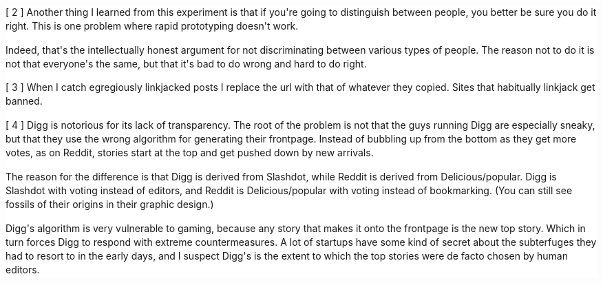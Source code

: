 
  

 \[
 2
 ]
Another thing I learned from this experiment is that if you're
going to distinguish between people, you better be sure you do it
right. This is one problem where rapid prototyping doesn't work.
   

  

 Indeed, that's the intellectually honest argument for not discriminating
between various types of people. The reason not to do it is not
that everyone's the same, but that it's bad to do wrong and hard
to do right.
   

  

 \[
 3
 ]
When I catch egregiously linkjacked posts I replace the url
with that of whatever they copied. Sites that habitually linkjack
get banned.
   

  

 \[
 4
 ]
Digg is notorious for its lack of transparency. The root of
the problem is not that the guys running Digg are especially sneaky,
but that they use the wrong algorithm for generating their frontpage.
Instead of bubbling up from the bottom as they get more votes, as
on Reddit, stories start at the top and get pushed down by new
arrivals.
   

  

 The reason for the difference is that Digg is derived from Slashdot,
while Reddit is derived from Delicious/popular. Digg is Slashdot
with voting instead of editors, and Reddit is Delicious/popular
with voting instead of bookmarking. (You can still see fossils of
their origins in their graphic design.)
   

  

 Digg's algorithm is very vulnerable to gaming, because any story
that makes it onto the frontpage is the new top story. Which in
turn forces Digg to respond with extreme countermeasures. A lot
of startups have some kind of secret about the subterfuges they had
to resort to in the early days, and I suspect Digg's is the extent
to which the top stories were de facto chosen by human editors.
   

  
